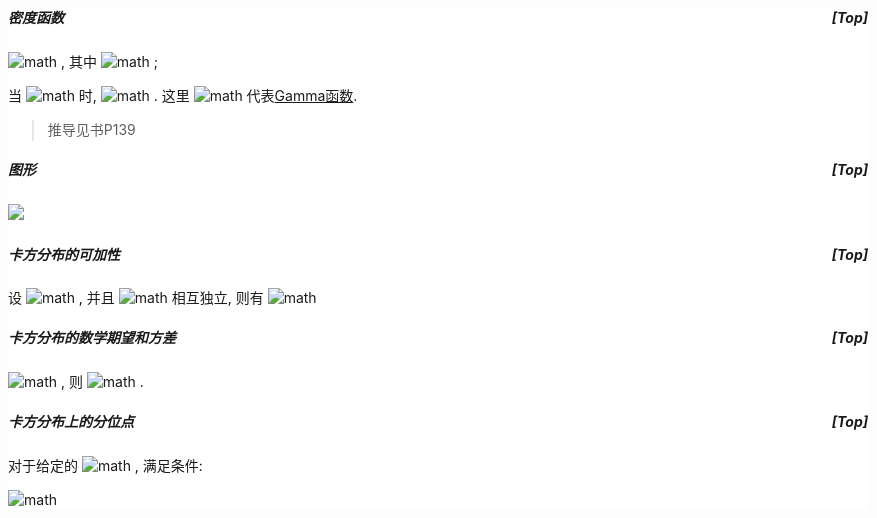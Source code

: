 
##### <a name="45">密度函数</a><a style="float:right;text-decoration:none;" href="#index">[Top]</a>


 ![math](https://render.githubusercontent.com/render/math?math=%7B%20f%20%7D_%7B%20n%20%7D%5Cleft%28%20y%20%5Cright%29%20%3D%5Cfrac%20%7B%201%20%7D%7B%20%7B%202%20%7D%5E%7B%20n/2%20%7D%5CGamma%20%5Cleft%28%20n/2%20%5Cright%29%20%20%7D%20%7B%20y%20%7D%5E%7B%20n/2-1%20%7D%7B%20e%20%7D%5E%7B%20-y/2%20%7D) , 其中  ![math](https://render.githubusercontent.com/render/math?math=x%E2%89%A50) ; 


当  ![math](https://render.githubusercontent.com/render/math?math=x%E2%89%A40)  时,  ![math](https://render.githubusercontent.com/render/math?math=%7B%5Cdisplaystyle%20f_%7Bk%7D%28x%29%3D0%7D) . 这里  ![math](https://render.githubusercontent.com/render/math?math=%5CGamma)  代表[Gamma函数](https://zh.wikipedia.org/wiki/%CE%93%E5%87%BD%E6%95%B0). 


> 推导见书P139



##### <a name="46">图形</a><a style="float:right;text-decoration:none;" href="#index">[Top]</a>


![](http://strawberryamoszc.oss-cn-shanghai.aliyuncs.com/2019-09-01-122340.png#align=left&display=inline&height=435&margin=%5Bobject%20Object%5D&originHeight=435&originWidth=574&status=done&style=none&width=574)


##### <a name="47">卡方分布的可加性</a><a style="float:right;text-decoration:none;" href="#index">[Top]</a>


设  ![math](https://render.githubusercontent.com/render/math?math=%7B%20%5Cchi%20%20%7D_%7B%201%20%7D%5E%7B%202%20%7D%5Csim%20%7B%20%5Cchi%20%20%7D%5E%7B%202%20%7D%5Cleft%28%20%7B%20n%20%7D_%7B%201%20%7D%20%5Cright%29%20%2C%7B%20%5Cchi%20%20%7D_%7B%202%20%7D%5E%7B%202%20%7D%5Csim%20%7B%20%5Cchi%20%20%7D%5E%7B%202%20%7D%5Cleft%28%20%7B%20n%20%7D_%7B%202%20%7D%20%5Cright%29) , 并且  ![math](https://render.githubusercontent.com/render/math?math=%7B%20%5Cchi%20%20%7D_%7B%201%20%7D%5E%7B%202%20%7D%2C%7B%20%5Cchi%20%20%7D_%7B%202%20%7D%5E%7B%202%20%7D)  相互独立, 则有  ![math](https://render.githubusercontent.com/render/math?math=%7B%20%5Cchi%20%20%7D_%7B%201%20%7D%5E%7B%202%20%7D%2B%7B%20%5Cchi%20%20%7D_%7B%202%20%7D%5E%7B%202%20%7D%5Csim%20%7B%20%5Cchi%20%20%7D%5E%7B%202%20%7D%5Cleft%28%20%7B%20n%20%7D_%7B%201%20%7D%2B%7B%20n%20%7D_%7B%202%20%7D%20%5Cright%29) 


##### <a name="48">卡方分布的数学期望和方差</a><a style="float:right;text-decoration:none;" href="#index">[Top]</a>


 ![math](https://render.githubusercontent.com/render/math?math=%7B%20%5Cchi%20%20%7D%5E%7B%202%20%7D%5Csim%20%7B%20%5Cchi%20%20%7D%5E%7B%202%20%7D%5Cleft%28%20%7B%20n%20%7D%20%5Cright%29) , 则  ![math](https://render.githubusercontent.com/render/math?math=E%28%7B%20%5Cchi%20%20%7D%5E%7B%202%20%7D%29%3Dn%2C%20D%28%7B%20%5Cchi%20%20%7D%5E%7B%202%20%7D%29%3D2n)  . 


##### <a name="49">卡方分布上的分位点</a><a style="float:right;text-decoration:none;" href="#index">[Top]</a>


对于给定的  ![math](https://render.githubusercontent.com/render/math?math=%5Calpha%2C%200%3C%5Calpha%20%3C1) , 满足条件: 




![math](https://render.githubusercontent.com/render/math?math=P%5C%7B%20%7B%20%5Cchi%20%20%7D%5E%7B%202%20%7D%3E%7B%20%5Cchi%20%20%7D_%7B%20%5Calpha%20%20%7D%5E%7B%202%20%7D%28n%29%5C%7D%20%3D%5Cint%20_%7B%20%7B%20%5Cchi%20%20%7D_%7B%20%5Calpha%20%20%7D%5E%7B%202%20%7D%28n%29%20%7D%5E%7B%20%5Cinfty%20%20%7D%7B%20f%28y%29dy%3D%5Calpha%20%20%7D)


